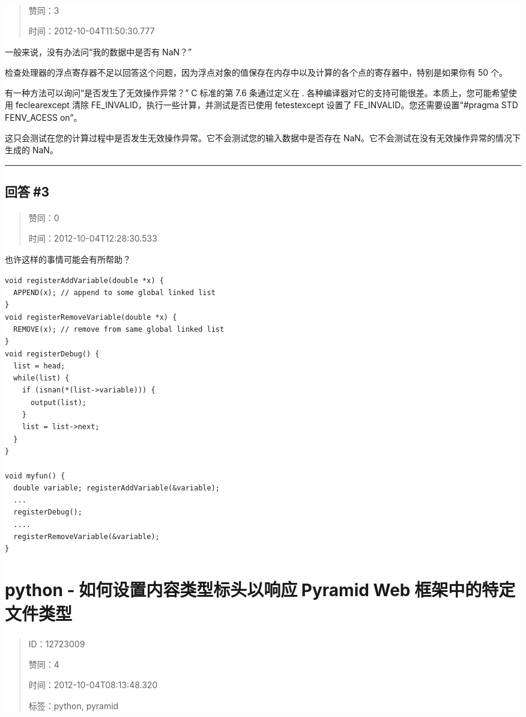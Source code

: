 > 赞同：3
> 
> 时间：2012-10-04T11:50:30.777

一般来说，没有办法问“我的数据中是否有 NaN？”</p>

检查处理器的浮点寄存器不足以回答这个问题，因为浮点对象的值保存在内存中以及计算的各个点的寄存器中，特别是如果你有 50 个。

有一种方法可以询问“是否发生了无效操作异常？” C 标准的第 7.6 条通过定义在 . 各种编译器对它的支持可能很差。本质上，您可能希望使用 feclearexcept 清除 FE_INVALID，执行一些计算，并测试是否已使用 fetestexcept 设置了 FE_INVALID。您还需要设置“#pragma STD FENV_ACESS on”。

这只会测试在您的计算过程中是否发生无效操作异常。它不会测试您的输入数据中是否存在 NaN。它不会测试在没有无效操作异常的情况下生成的 NaN。

* * *

## 回答 #3

> 赞同：0
> 
> 时间：2012-10-04T12:28:30.533

也许这样的事情可能会有所帮助？

```
void registerAddVariable(double *x) {
  APPEND(x); // append to some global linked list
}
void registerRemoveVariable(double *x) {
  REMOVE(x); // remove from same global linked list
}
void registerDebug() {
  list = head; 
  while(list) {
    if (isnan(*(list->variable))) {
      output(list);
    }
    list = list->next;
  }
}

void myfun() {
  double variable; registerAddVariable(&variable);
  ...
  registerDebug();
  ....
  registerRemoveVariable(&variable);
} 
```

# python - 如何设置内容类型标头以响应 Pyramid Web 框架中的特定文件类型

> ID：12723009
> 
> 赞同：4
> 
> 时间：2012-10-04T08:13:48.320
> 
> 标签：python, pyramid
